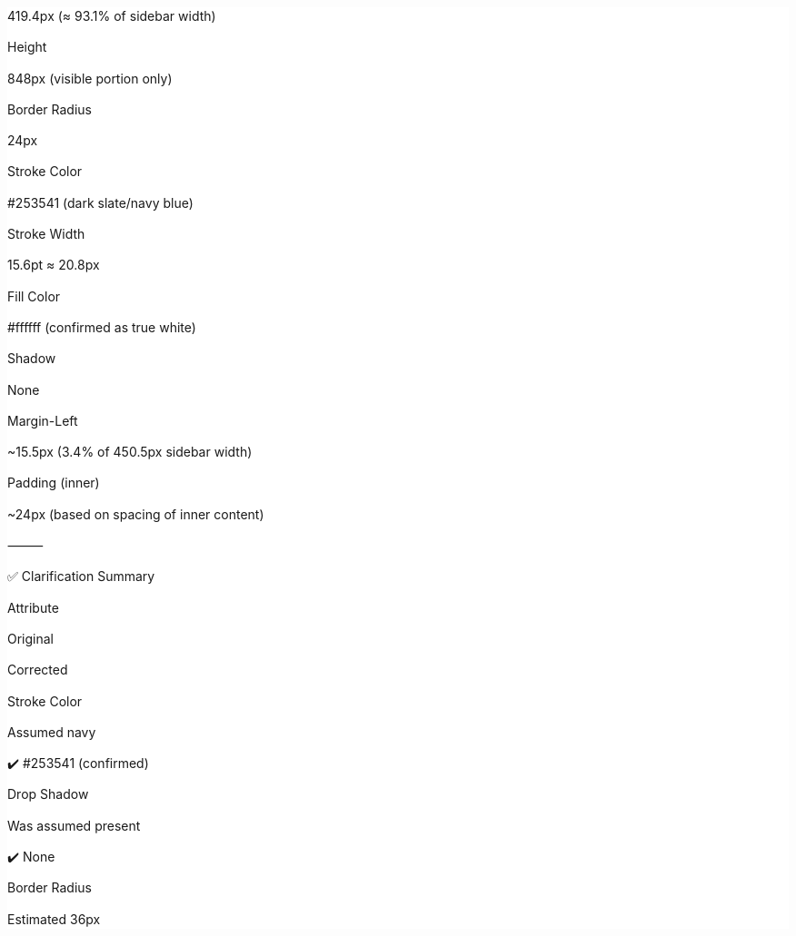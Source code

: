 419.4px (≈ 93.1% of sidebar width)

Height

848px (visible portion only)

Border Radius

24px

Stroke Color

#253541 (dark slate/navy blue)

Stroke Width

15.6pt ≈ 20.8px

Fill Color

#ffffff (confirmed as true white)

Shadow

None

Margin-Left

~15.5px (3.4% of 450.5px sidebar width)

Padding (inner)

~24px (based on spacing of inner content)







⸻



✅ Clarification Summary

Attribute

Original

Corrected

Stroke Color

Assumed navy

✔️ #253541 (confirmed)

Drop Shadow

Was assumed present

✔️ None

Border Radius

Estimated 36px
